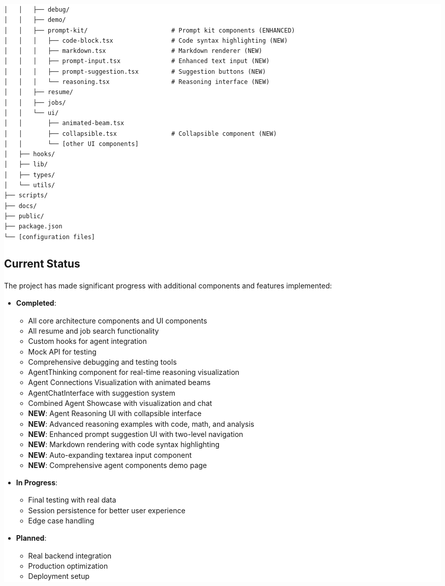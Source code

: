 ```
│   │   ├── debug/
│   │   ├── demo/
│   │   ├── prompt-kit/                       # Prompt kit components (ENHANCED)
│   │   │   ├── code-block.tsx                # Code syntax highlighting (NEW)
│   │   │   ├── markdown.tsx                  # Markdown renderer (NEW)
│   │   │   ├── prompt-input.tsx              # Enhanced text input (NEW)
│   │   │   ├── prompt-suggestion.tsx         # Suggestion buttons (NEW)
│   │   │   └── reasoning.tsx                 # Reasoning interface (NEW)
│   │   ├── resume/
│   │   ├── jobs/
│   │   └── ui/
│   │       ├── animated-beam.tsx
│   │       ├── collapsible.tsx               # Collapsible component (NEW)
│   │       └── [other UI components]
│   ├── hooks/
│   ├── lib/
│   ├── types/
│   └── utils/
├── scripts/
├── docs/
├── public/
├── package.json
└── [configuration files]
```

## Current Status

The project has made significant progress with additional components and features implemented:

- **Completed**:
  - All core architecture components and UI components
  - All resume and job search functionality
  - Custom hooks for agent integration 
  - Mock API for testing
  - Comprehensive debugging and testing tools
  - AgentThinking component for real-time reasoning visualization
  - Agent Connections Visualization with animated beams
  - AgentChatInterface with suggestion system
  - Combined Agent Showcase with visualization and chat
  - **NEW**: Agent Reasoning UI with collapsible interface
  - **NEW**: Advanced reasoning examples with code, math, and analysis
  - **NEW**: Enhanced prompt suggestion UI with two-level navigation
  - **NEW**: Markdown rendering with code syntax highlighting
  - **NEW**: Auto-expanding textarea input component
  - **NEW**: Comprehensive agent components demo page

- **In Progress**:
  - Final testing with real data
  - Session persistence for better user experience
  - Edge case handling

- **Planned**:
  - Real backend integration
  - Production optimization
  - Deployment setup
